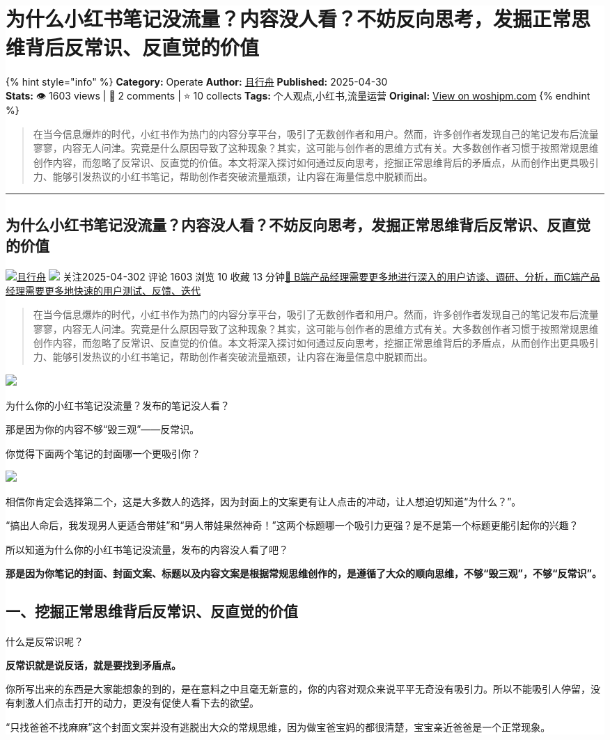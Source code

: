 # 为什么小红书笔记没流量？内容没人看？不妨反向思考，发掘正常思维背后反常识、反直觉的价值
{% hint style="info" %}
**Category:** Operate
**Author:** [且行舟](https://www.woshipm.com/u/1350371)
**Published:** 2025-04-30  
**Stats:** 👁️ 1603 views | 💬 2 comments | ⭐ 10 collects
**Tags:** 个人观点,小红书,流量运营
**Original:** [View on woshipm.com](https://www.woshipm.com/operate/6211789.html)
{% endhint %}
> 在当今信息爆炸的时代，小红书作为热门的内容分享平台，吸引了无数创作者和用户。然而，许多创作者发现自己的笔记发布后流量寥寥，内容无人问津。究竟是什么原因导致了这种现象？其实，这可能与创作者的思维方式有关。大多数创作者习惯于按照常规思维创作内容，而忽略了反常识、反直觉的价值。本文将深入探讨如何通过反向思考，挖掘正常思维背后的矛盾点，从而创作出更具吸引力、能够引发热议的小红书笔记，帮助创作者突破流量瓶颈，让内容在海量信息中脱颖而出。

---

## 为什么小红书笔记没流量？内容没人看？不妨反向思考，发掘正常思维背后反常识、反直觉的价值

[![](https://static.woshipm.com/view/woshipm_api_def_20240918161028_6150.jpg?imageView2/1/w/72/h/72/q/100)](https://www.woshipm.com/u/1350371)[且行舟](https://www.woshipm.com/u/1350371) ![](https://static.woshipm.com/tag/1101_1@2x.png) 关注2025-04-302 评论 1603 浏览 10 收藏 13 分钟[🔗 B端产品经理需要更多地进行深入的用户访谈、调研、分析，而C端产品经理需要更多地快速的用户测试、反馈、迭代](https://ke.qidianla.com/courses/bcpm)

> 在当今信息爆炸的时代，小红书作为热门的内容分享平台，吸引了无数创作者和用户。然而，许多创作者发现自己的笔记发布后流量寥寥，内容无人问津。究竟是什么原因导致了这种现象？其实，这可能与创作者的思维方式有关。大多数创作者习惯于按照常规思维创作内容，而忽略了反常识、反直觉的价值。本文将深入探讨如何通过反向思考，挖掘正常思维背后的矛盾点，从而创作出更具吸引力、能够引发热议的小红书笔记，帮助创作者突破流量瓶颈，让内容在海量信息中脱颖而出。

![](https://image.woshipm.com/2023/05/06/cf4feac8-ec01-11ed-96ae-00163e0b5ff3.jpg)

为什么你的小红书笔记没流量？发布的笔记没人看？

那是因为你的内容不够“毁三观”——反常识。

你觉得下面两个笔记的封面哪一个更吸引你？

![](https://image.woshipm.com/2025/04/29/aa9642aa-24e8-11f0-964f-00163e09d72f.png)

相信你肯定会选择第二个，这是大多数人的选择，因为封面上的文案更有让人点击的冲动，让人想迫切知道“为什么？”。

“搞出人命后，我发现男人更适合带娃”和“男人带娃果然神奇！”这两个标题哪一个吸引力更强？是不是第一个标题更能引起你的兴趣？

所以知道为什么你的小红书笔记没流量，发布的内容没人看了吧？

**那是因为你笔记的封面、封面文案、标题以及内容文案是根据常规思维创作的，是遵循了大众的顺向思维，不够“毁三观”，不够“反常识”。**

## 一、挖掘正常思维背后反常识、反直觉的价值

什么是反常识呢？

**反常识就是说反话，就是要找到矛盾点。**

你所写出来的东西是大家能想象的到的，是在意料之中且毫无新意的，你的内容对观众来说平平无奇没有吸引力。所以不能吸引人停留，没有刺激人们点击打开的动力，更没有促使人看下去的欲望。

“只找爸爸不找麻麻”这个封面文案并没有逃脱出大众的常规思维，因为做宝爸宝妈的都很清楚，宝宝亲近爸爸是一个正常现象。
